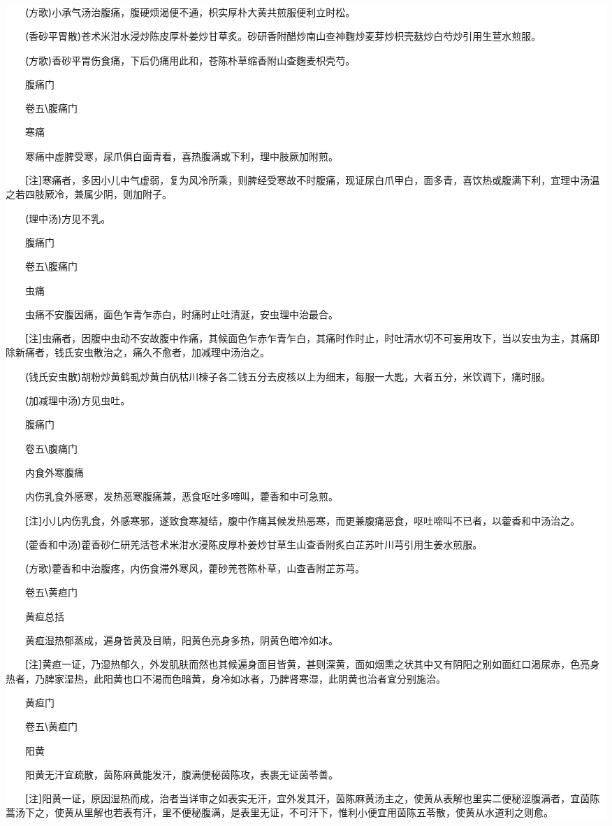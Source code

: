 
　　(方歌)小承气汤治腹痛，腹硬烦渴便不通，枳实厚朴大黄共煎服便利立时松。

　　(香砂平胃散)苍术米泔水浸炒陈皮厚朴姜炒甘草炙。砂研香附醋炒南山查神麴炒麦芽炒枳壳麸炒白芍炒引用生荁水煎服。

　　(方歌)香砂平胃伤食痛，下后仍痛用此和，苍陈朴草缩香附山查麴麦枳壳芍。

　　腹痛门

　　卷五\腹痛门

　　寒痛

　　寒痛中虚脾受寒，尿爪俱白面青看，喜热腹满或下利，理中肢厥加附煎。

　　[注]寒痛者，多因小儿中气虚弱，复为风冷所乘，则脾经受寒故不时腹痛，现证尿白爪甲白，面多青，喜饮热或腹满下利，宜理中汤温之若四肢厥冷，兼属少阴，则加附子。

　　(理中汤)方见不乳。

　　腹痛门

　　卷五\腹痛门

　　虫痛

　　虫痛不安腹因痛，面色乍青乍赤白，时痛时止吐清涎，安虫理中治最合。

　　[注]虫痛者，因腹中虫动不安故腹中作痛，其候面色乍赤乍青乍白，其痛时作时止，时吐清水切不可妄用攻下，当以安虫为主，其痛即除新痛者，钱氏安虫散治之，痛久不愈者，加减理中汤治之。

　　(钱氏安虫散)胡粉炒黄鹤虱炒黄白矾枯川楝子各二钱五分去皮核以上为细末，每服一大匙，大者五分，米饮调下，痛时服。

　　(加减理中汤)方见虫吐。

　　腹痛门

　　卷五\腹痛门

　　内食外寒腹痛

　　内伤乳食外感寒，发热恶寒腹痛兼，恶食呕吐多啼叫，藿香和中可急煎。

　　[注]小儿内伤乳食，外感寒邪，遂致食寒凝结，腹中作痛其候发热恶寒，而更兼腹痛恶食，呕吐啼叫不已者，以藿香和中汤治之。

　　(藿香和中汤)藿香砂仁研羌活苍术米泔水浸陈皮厚朴姜炒甘草生山查香附炙白芷苏叶川芎引用生姜水煎服。

　　(方歌)藿香和中治腹疼，内伤食滞外寒风，藿砂羌苍陈朴草，山查香附芷苏芎。

　　卷五\黄疸门

　　黄疸总括

　　黄疸湿热郁蒸成，遍身皆黄及目睛，阳黄色亮身多热，阴黄色暗冷如冰。

　　[注]黄疸一证，乃湿热郁久，外发肌肤而然也其候遍身面目皆黄，甚则深黄，面如烟熏之状其中又有阴阳之别如面红口渴尿赤，色亮身热者，乃脾家湿热，此阳黄也口不渴而色暗黄，身冷如冰者，乃脾肾寒湿，此阴黄也治者宜分别施治。

　　黄疸门

　　卷五\黄疸门

　　阳黄

　　阳黄无汗宜疏散，茵陈麻黄能发汗，腹满便秘茵陈攻，表裹无证茵苓善。

　　[注]阳黄一证，原因湿热而成，治者当详审之如表实无汗，宜外发其汗，茵陈麻黄汤主之，使黄从表解也里实二便秘涩腹满者，宜茵陈蒿汤下之，使黄从里解也若表有汗，里不便秘腹满，是表里无证，不可汗下，惟利小便宜用茵陈五苓散，使黄从水道利之则愈。
